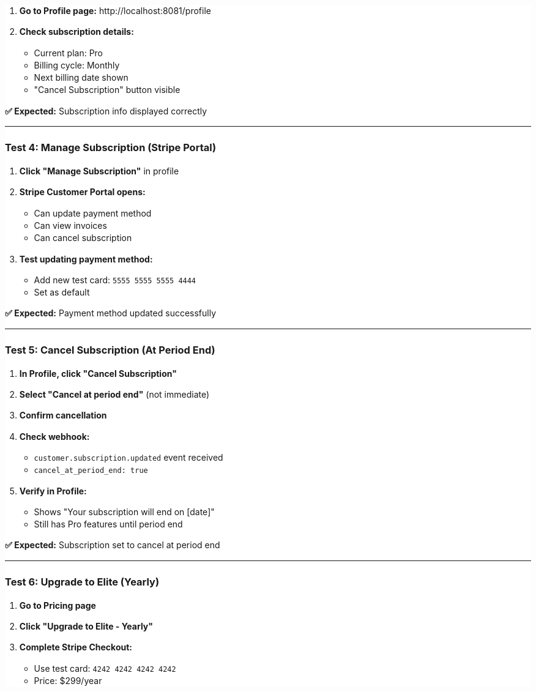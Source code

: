 1. **Go to Profile page:** http://localhost:8081/profile

2. **Check subscription details:**
   - Current plan: Pro
   - Billing cycle: Monthly
   - Next billing date shown
   - "Cancel Subscription" button visible

**✅ Expected:** Subscription info displayed correctly

---

### Test 4: Manage Subscription (Stripe Portal)

1. **Click "Manage Subscription"** in profile

2. **Stripe Customer Portal opens:**
   - Can update payment method
   - Can view invoices
   - Can cancel subscription

3. **Test updating payment method:**
   - Add new test card: `5555 5555 5555 4444`
   - Set as default

**✅ Expected:** Payment method updated successfully

---

### Test 5: Cancel Subscription (At Period End)

1. **In Profile, click "Cancel Subscription"**

2. **Select "Cancel at period end"** (not immediate)

3. **Confirm cancellation**

4. **Check webhook:**
   - `customer.subscription.updated` event received
   - `cancel_at_period_end: true`

5. **Verify in Profile:**
   - Shows "Your subscription will end on [date]"
   - Still has Pro features until period end

**✅ Expected:** Subscription set to cancel at period end

---

### Test 6: Upgrade to Elite (Yearly)

1. **Go to Pricing page**

2. **Click "Upgrade to Elite - Yearly"**

3. **Complete Stripe Checkout:**
   - Use test card: `4242 4242 4242 4242`
   - Price: $299/year

